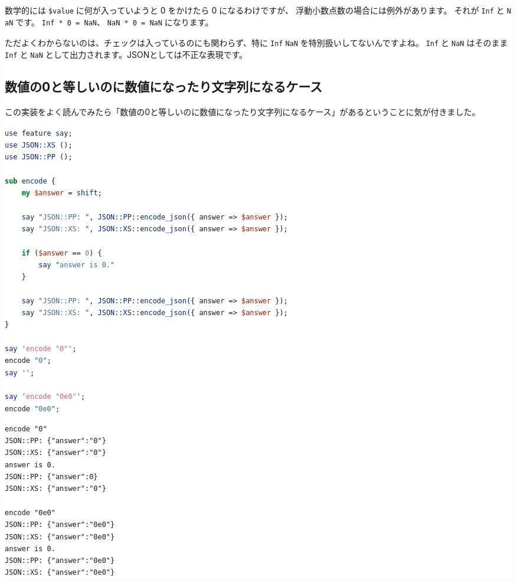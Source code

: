 数学的には `$value` に何が入っていようと 0 をかけたら 0 になるわけですが、
浮動小数点数の場合には例外があります。
それが `Inf` と `NaN` です。 `Inf * 0 = NaN`、 `NaN * 0 = NaN` になります。

ただよくわからないのは、チェックは入っているのにも関わらず、特に `Inf` `NaN` を特別扱いしてないんですよね。
`Inf` と `NaN` はそのまま `Inf` と `NaN` として出力されます。JSONとしては不正な表現です。

## 数値の0と等しいのに数値になったり文字列になるケース

この実装をよく読んでみたら「数値の0と等しいのに数値になったり文字列になるケース」があるということに気が付きました。

```perl
use feature say;
use JSON::XS ();
use JSON::PP ();

sub encode {
    my $answer = shift;

    say "JSON::PP: ", JSON::PP::encode_json({ answer => $answer });
    say "JSON::XS: ", JSON::XS::encode_json({ answer => $answer });

    if ($answer == 0) {
        say "answer is 0."
    }

    say "JSON::PP: ", JSON::PP::encode_json({ answer => $answer });
    say "JSON::XS: ", JSON::XS::encode_json({ answer => $answer });
}

say 'encode "0"';
encode "0";
say '';

say 'encode "0e0"';
encode "0e0";
```

```
encode "0"
JSON::PP: {"answer":"0"}
JSON::XS: {"answer":"0"}
answer is 0.
JSON::PP: {"answer":0}
JSON::XS: {"answer":"0"}

encode "0e0"
JSON::PP: {"answer":"0e0"}
JSON::XS: {"answer":"0e0"}
answer is 0.
JSON::PP: {"answer":"0e0"}
JSON::XS: {"answer":"0e0"}
```
